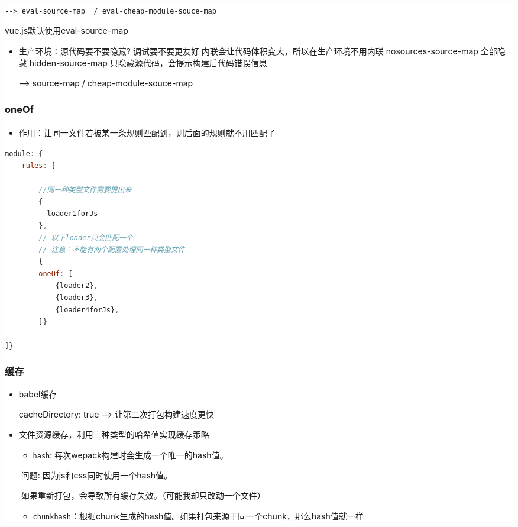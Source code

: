     --> eval-source-map  / eval-cheap-module-souce-map

  vue.js默认使用eval-source-map

  

- 生产环境：源代码要不要隐藏? 调试要不要更友好
    内联会让代码体积变大，所以在生产环境不用内联
    nosources-source-map 全部隐藏
    hidden-source-map 只隐藏源代码，会提示构建后代码错误信息

    --> source-map / cheap-module-souce-map



### oneOf

- 作用：让同一文件若被某一条规则匹配到，则后面的规则就不用匹配了

```js
module: {
    rules: [
        
        //同一种类型文件需要提出来
        {
          loader1forJs
        },
        // 以下loader只会匹配一个
        // 注意：不能有两个配置处理同一种类型文件
        {
        oneOf: [
            {loader2},
            {loader3},
            {loader4forJs},
        ]}

]}

```





### 缓存

- babel缓存

  cacheDirectory: true
  --> 让第二次打包构建速度更快

- 文件资源缓存，利用三种类型的哈希值实现缓存策略

  - `hash`: 每次wepack构建时会生成一个唯一的hash值。

  ​    问题: 因为js和css同时使用一个hash值。

  ​      如果重新打包，会导致所有缓存失效。（可能我却只改动一个文件）

  -  `chunkhash`：根据chunk生成的hash值。如果打包来源于同一个chunk，那么hash值就一样
